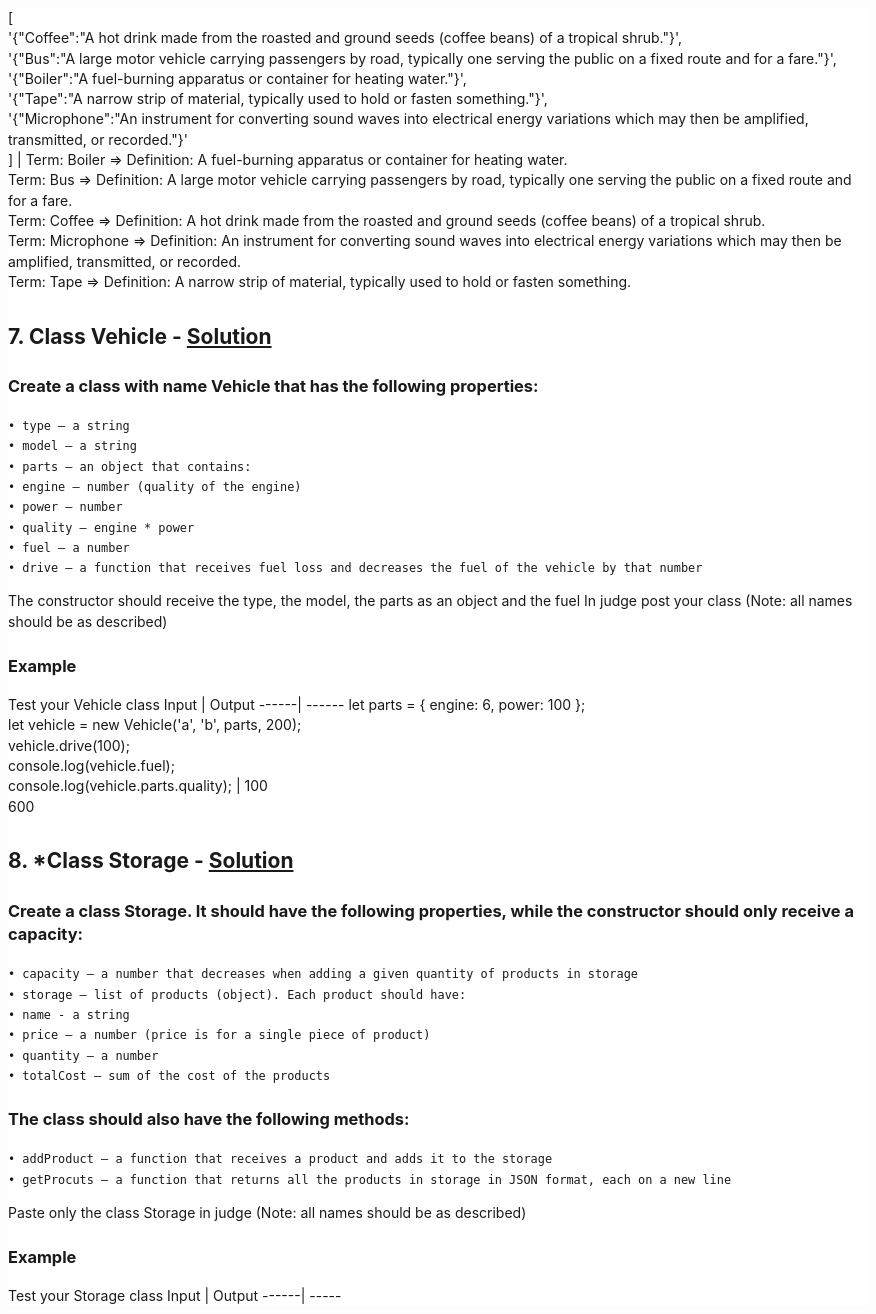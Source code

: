 [<br>'{"Coffee":"A hot drink made from the roasted and ground seeds (coffee beans) of a tropical shrub."}',<br>'{"Bus":"A large motor vehicle carrying passengers by road, typically one serving the public on a fixed route and for a fare."}',<br>'{"Boiler":"A fuel-burning apparatus or container for heating water."}',<br>'{"Tape":"A narrow strip of material, typically used to hold or fasten something."}',<br>'{"Microphone":"An instrument for converting sound waves into electrical energy variations which may then be amplified, transmitted, or recorded."}'<br>] | Term: Boiler => Definition: A fuel-burning apparatus or container for heating water.<br>Term: Bus => Definition: A large motor vehicle carrying passengers by road, typically one serving the public on a fixed route and for a fare.<br>Term: Coffee => Definition: A hot drink made from the roasted and ground seeds (coffee beans) of a tropical shrub.<br>Term: Microphone => Definition: An instrument for converting sound waves into electrical energy variations which may then be amplified, transmitted, or recorded.<br>Term: Tape => Definition: A narrow strip of material, typically used to hold or fasten something.
##    7. Class Vehicle - [Solution](https://github.com/borislavstoychev/SoftUni/blob/main/JSFundamentals/Objects%20and%20Classes/exercise/ClassVehicle.js)
### Create a class with name Vehicle that has the following properties:
    • type – a string
    • model – a string
    • parts – an object that contains:
    • engine – number (quality of the engine)
    • power – number
    • quality – engine * power
    • fuel – a number
    • drive – a function that receives fuel loss and decreases the fuel of the vehicle by that number
The constructor should receive the type, the model, the parts as an object and the fuel
In judge post your class (Note: all names should be as described)
### Example
Test your Vehicle class
Input | Output
------| ------
let parts = { engine: 6, power: 100 };<br>let vehicle = new Vehicle('a', 'b', parts, 200);<br>vehicle.drive(100);<br>console.log(vehicle.fuel);<br>console.log(vehicle.parts.quality); | 100<br>600
##    8. *Class Storage - [Solution](https://github.com/borislavstoychev/SoftUni/blob/main/JSFundamentals/Objects%20and%20Classes/exercise/ClassStorage.js)
### Create a class Storage. It should have the following properties, while the constructor should only receive a capacity:
    • capacity – a number that decreases when adding a given quantity of products in storage
    • storage – list of products (object). Each product should have:
    • name - a string
    • price – a number (price is for a single piece of product)
    • quantity – a number
    • totalCost – sum of the cost of the products
### The class should also have the following methods:
    • addProduct – a function that receives a product and adds it to the storage
    • getProcuts – a function that returns all the products in storage in JSON format, each on a new line
Paste only the class Storage in judge (Note: all names should be as described)
### Example
Test your Storage class
Input | Output
------| -----